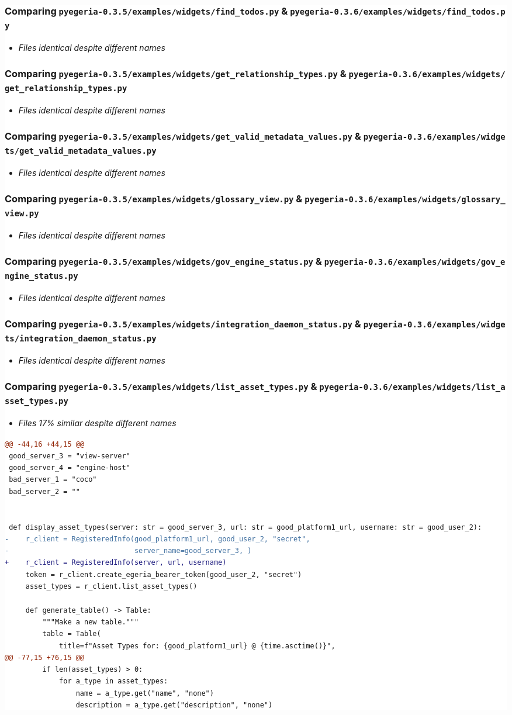 ### Comparing `pyegeria-0.3.5/examples/widgets/find_todos.py` & `pyegeria-0.3.6/examples/widgets/find_todos.py`

 * *Files identical despite different names*

### Comparing `pyegeria-0.3.5/examples/widgets/get_relationship_types.py` & `pyegeria-0.3.6/examples/widgets/get_relationship_types.py`

 * *Files identical despite different names*

### Comparing `pyegeria-0.3.5/examples/widgets/get_valid_metadata_values.py` & `pyegeria-0.3.6/examples/widgets/get_valid_metadata_values.py`

 * *Files identical despite different names*

### Comparing `pyegeria-0.3.5/examples/widgets/glossary_view.py` & `pyegeria-0.3.6/examples/widgets/glossary_view.py`

 * *Files identical despite different names*

### Comparing `pyegeria-0.3.5/examples/widgets/gov_engine_status.py` & `pyegeria-0.3.6/examples/widgets/gov_engine_status.py`

 * *Files identical despite different names*

### Comparing `pyegeria-0.3.5/examples/widgets/integration_daemon_status.py` & `pyegeria-0.3.6/examples/widgets/integration_daemon_status.py`

 * *Files identical despite different names*

### Comparing `pyegeria-0.3.5/examples/widgets/list_asset_types.py` & `pyegeria-0.3.6/examples/widgets/list_asset_types.py`

 * *Files 17% similar despite different names*

```diff
@@ -44,16 +44,15 @@
 good_server_3 = "view-server"
 good_server_4 = "engine-host"
 bad_server_1 = "coco"
 bad_server_2 = ""
 
 
 def display_asset_types(server: str = good_server_3, url: str = good_platform1_url, username: str = good_user_2):
-    r_client = RegisteredInfo(good_platform1_url, good_user_2, "secret",
-                              server_name=good_server_3, )
+    r_client = RegisteredInfo(server, url, username)
     token = r_client.create_egeria_bearer_token(good_user_2, "secret")
     asset_types = r_client.list_asset_types()
 
     def generate_table() -> Table:
         """Make a new table."""
         table = Table(
             title=f"Asset Types for: {good_platform1_url} @ {time.asctime()}",
@@ -77,15 +76,15 @@
         if len(asset_types) > 0:
             for a_type in asset_types:
                 name = a_type.get("name", "none")
                 description = a_type.get("description", "none")
```